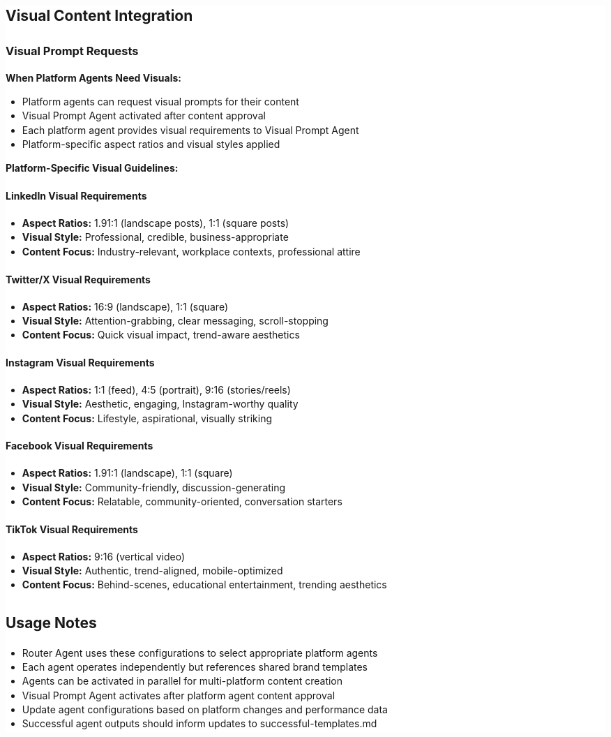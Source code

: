 ## Visual Content Integration

### Visual Prompt Requests
**When Platform Agents Need Visuals:**
- Platform agents can request visual prompts for their content
- Visual Prompt Agent activated after content approval
- Each platform agent provides visual requirements to Visual Prompt Agent
- Platform-specific aspect ratios and visual styles applied

**Platform-Specific Visual Guidelines:**

#### LinkedIn Visual Requirements
- **Aspect Ratios:** 1.91:1 (landscape posts), 1:1 (square posts)
- **Visual Style:** Professional, credible, business-appropriate
- **Content Focus:** Industry-relevant, workplace contexts, professional attire

#### Twitter/X Visual Requirements  
- **Aspect Ratios:** 16:9 (landscape), 1:1 (square)
- **Visual Style:** Attention-grabbing, clear messaging, scroll-stopping
- **Content Focus:** Quick visual impact, trend-aware aesthetics

#### Instagram Visual Requirements
- **Aspect Ratios:** 1:1 (feed), 4:5 (portrait), 9:16 (stories/reels)
- **Visual Style:** Aesthetic, engaging, Instagram-worthy quality
- **Content Focus:** Lifestyle, aspirational, visually striking

#### Facebook Visual Requirements
- **Aspect Ratios:** 1.91:1 (landscape), 1:1 (square)
- **Visual Style:** Community-friendly, discussion-generating
- **Content Focus:** Relatable, community-oriented, conversation starters

#### TikTok Visual Requirements
- **Aspect Ratios:** 9:16 (vertical video)
- **Visual Style:** Authentic, trend-aligned, mobile-optimized
- **Content Focus:** Behind-scenes, educational entertainment, trending aesthetics

## Usage Notes
- Router Agent uses these configurations to select appropriate platform agents
- Each agent operates independently but references shared brand templates
- Agents can be activated in parallel for multi-platform content creation
- Visual Prompt Agent activates after platform agent content approval
- Update agent configurations based on platform changes and performance data
- Successful agent outputs should inform updates to successful-templates.md